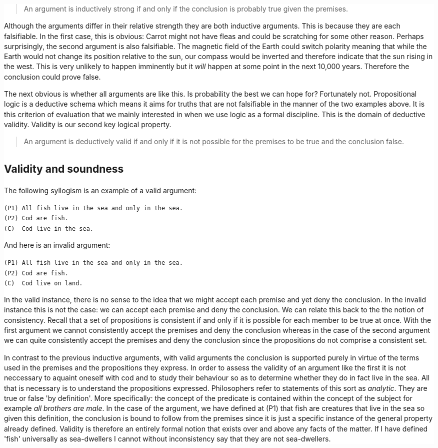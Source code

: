 > An argument is inductively strong if and only if the conclusion is probably
> true given the premises.

Although the arguments differ in their relative strength they are both inductive
arguments. This is because they are each falsifiable. In the first case, this is
obvious: Carrot might not have fleas and could be scratching for some other
reason. Perhaps surprisingly, the second argument is also falsifiable. The
magnetic field of the Earth could switch polarity meaning that while the Earth
would not change its position relative to the sun, our compass would be inverted
and therefore indicate that the sun rising in the west. This is very unlikely to
happen imminently but it _will_ happen at some point in the next 10,000 years.
Therefore the conclusion could prove false.

The next obvious is whether all arguments are like this. Is probability the best
we can hope for? Fortunately not. Propositional logic is a deductive schema
which means it aims for truths that are not falsifiable in the manner of the two
examples above. It is this criterion of evaluation that we mainly interested in
when we use logic as a formal discipline. This is the domain of deductive
validity. Validity is our second key logical property.

> An argument is deductively valid if and only if it is not possible for the
> premises to be true and the conclusion false.

## Validity and soundness

The following syllogism is an example of a valid argument:

```
(P1) All fish live in the sea and only in the sea.
(P2) Cod are fish.
(C)  Cod live in the sea.
```

And here is an invalid argument:

```
(P1) All fish live in the sea and only in the sea.
(P2) Cod are fish.
(C)  Cod live on land.
```

In the valid instance, there is no sense to the idea that we might accept each
premise and yet deny the conclusion. In the invalid instance this is not the
case: we can accept each premise and deny the conclusion. We can relate this
back to the the notion of consistency. Recall that a set of propositions is
consistent if and only if it is possible for each member to be true at once.
With the first argument we cannot consistently accept the premises and deny the
conclusion whereas in the case of the second argument we can quite consistently
accept the premises and deny the conclusion since the propositions do not
comprise a consistent set.

In contrast to the previous inductive arguments, with valid arguments the
conclusion is supported purely in virtue of the terms used in the premises and
the propositions they express. In order to assess the validity of an argument
like the first it is not neccessary to aquaint oneself with cod and to study
their behaviour so as to determine whether they do in fact live in the sea. All
that is necessary is to understand the propositions expressed. Philosophers
refer to statements of this sort as _analytic_. They are true or false 'by
definition'. More specifically: the concept of the predicate is contained within
the concept of the subject for example _all brothers are male_. In the case of
the argument, we have defined at (P1) that fish are creatures that live in the
sea so given this definition, the conclusion is bound to follow from the
premises since it is just a specific instance of the general property already
defined. Validity is therefore an entirely formal notion that exists over and
above any facts of the matter. If I have defined 'fish' universally as
sea-dwellers I cannot without inconsistency say that they are not sea-dwellers.
